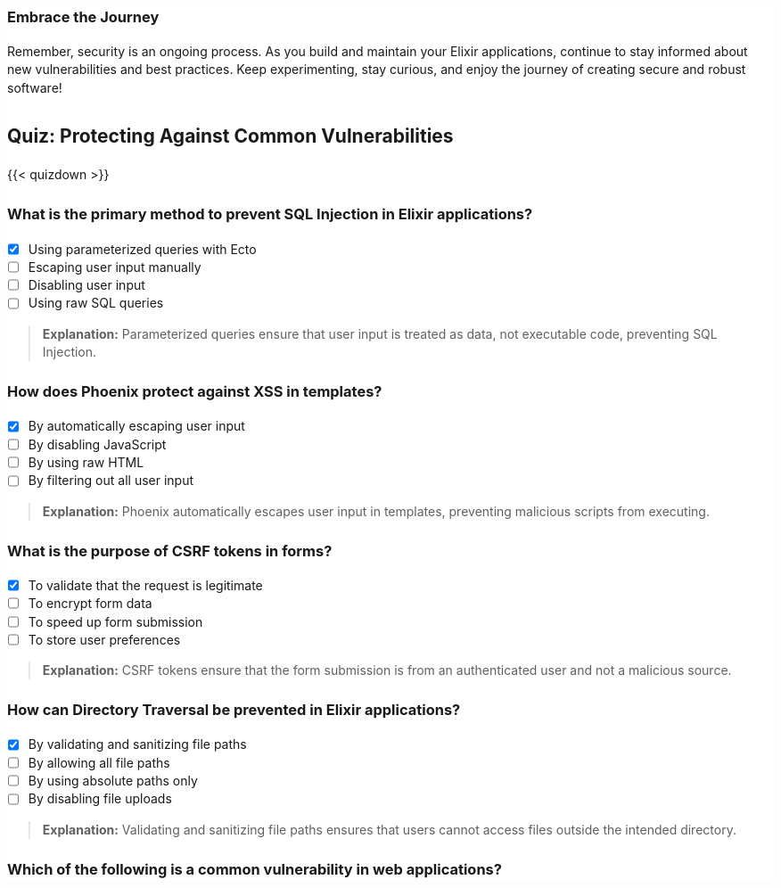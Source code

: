 ### Embrace the Journey

Remember, security is an ongoing process. As you build and maintain your Elixir applications, continue to stay informed about new vulnerabilities and best practices. Keep experimenting, stay curious, and enjoy the journey of creating secure and robust software!

## Quiz: Protecting Against Common Vulnerabilities

{{< quizdown >}}

### What is the primary method to prevent SQL Injection in Elixir applications?

- [x] Using parameterized queries with Ecto
- [ ] Escaping user input manually
- [ ] Disabling user input
- [ ] Using raw SQL queries

> **Explanation:** Parameterized queries ensure that user input is treated as data, not executable code, preventing SQL Injection.

### How does Phoenix protect against XSS in templates?

- [x] By automatically escaping user input
- [ ] By disabling JavaScript
- [ ] By using raw HTML
- [ ] By filtering out all user input

> **Explanation:** Phoenix automatically escapes user input in templates, preventing malicious scripts from executing.

### What is the purpose of CSRF tokens in forms?

- [x] To validate that the request is legitimate
- [ ] To encrypt form data
- [ ] To speed up form submission
- [ ] To store user preferences

> **Explanation:** CSRF tokens ensure that the form submission is from an authenticated user and not a malicious source.

### How can Directory Traversal be prevented in Elixir applications?

- [x] By validating and sanitizing file paths
- [ ] By allowing all file paths
- [ ] By using absolute paths only
- [ ] By disabling file uploads

> **Explanation:** Validating and sanitizing file paths ensures that users cannot access files outside the intended directory.

### Which of the following is a common vulnerability in web applications?
